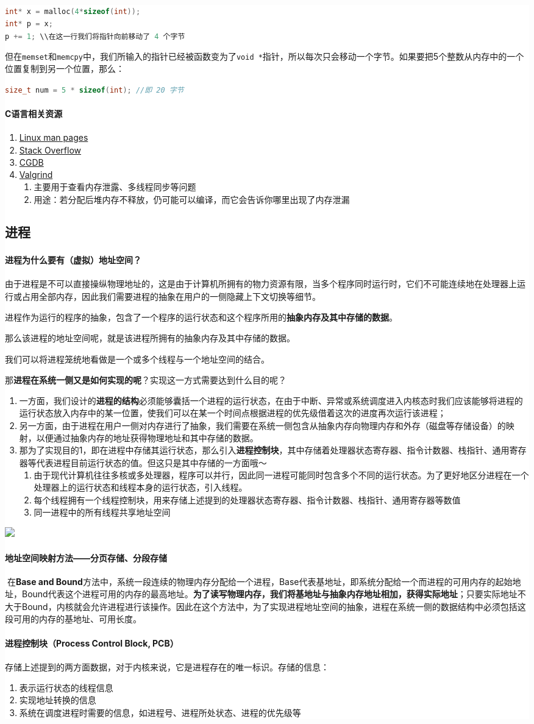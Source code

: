 ```c
int* x = malloc(4*sizeof(int));
int* p = x;
p += 1; \\在这一行我们将指针向前移动了 4 个字节
```

但在`memset`和`memcpy`中，我们所输入的指针已经被函数变为了`void *`指针，所以每次只会移动一个字节。如果要把5个整数从内存中的一个位置复制到另一个位置，那么：

```c
size_t num = 5 * sizeof(int); //即 20 字节
```

#### C语言相关资源

1. [Linux man pages](http://linux.die.net/man/)
2. [Stack Overflow](http://stackoverflow.com/)
3. [CGDB](https://www.gnu.org/software/gdb/download/)
4. [Valgrind](http://valgrind.org/)
   1. 主要用于查看内存泄露、多线程同步等问题
   2. 用途：若分配后堆内存不释放，仍可能可以编译，而它会告诉你哪里出现了内存泄漏

## 进程

#### 进程为什么要有（虚拟）地址空间？

​	由于进程是不可以直接操纵物理地址的，这是由于计算机所拥有的物力资源有限，当多个程序同时运行时，它们不可能连续地在处理器上运行或占用全部内存，因此我们需要进程的抽象在用户的一侧隐藏上下文切换等细节。

​	进程作为运行的程序的抽象，包含了一个程序的运行状态和这个程序所用的**抽象内存及其中存储的数据**。

那么该进程的地址空间呢，就是该进程所拥有的抽象内存及其中存储的数据。

我们可以将进程笼统地看做是一个或多个线程与一个地址空间的结合。

​	那**进程在系统一侧又是如何实现的呢**？实现这一方式需要达到什么目的呢？

1. 一方面，我们设计的**进程的结构**必须能够囊括一个进程的运行状态，在由于中断、异常或系统调度进入内核态时我们应该能够将进程的运行状态放入内存中的某一位置，使我们可以在某一个时间点根据进程的优先级借着这次的进度再次运行该进程；
2. 另一方面，由于进程在用户一侧对内存进行了抽象，我们需要在系统一侧包含从抽象内存向物理内存和外存（磁盘等存储设备）的映射，以便通过抽象内存的地址获得物理地址和其中存储的数据。
3. 那为了实现目的1，即在进程中存储其运行状态，那么引入**进程控制块**，其中存储着处理器状态寄存器、指令计数器、栈指针、通用寄存器等代表进程目前运行状态的值。但这只是其中存储的一方面哦～
   1. 由于现代计算机往往多核或多处理器，程序可以并行，因此同一进程可能同时包含多个不同的运行状态。为了更好地区分进程在一个处理器上的运行状态和线程本身的运行状态，引入线程。
   2. 每个线程拥有一个线程控制块，用来存储上述提到的处理器状态寄存器、指令计数器、栈指针、通用寄存器等数值
   3. 同一进程中的所有线程共享地址空间

![](https://res.jisuanke.com/img/upload/20160523/d623ba5f1e352fe303ada7d6e4554aa74cc59e8f.png)

#### 地址空间映射方法——分页存储、分段存储

​	在**Base and Bound**方法中，系统一段连续的物理内存分配给一个进程，Base代表基地址，即系统分配给一个而进程的可用内存的起始地址，Bound代表这个进程可用的内存的最高地址。**为了读写物理内存，我们将基地址与抽象内存地址相加，获得实际地址**；只要实际地址不大于Bound，内核就会允许进程进行该操作。因此在这个方法中，为了实现进程地址空间的抽象，进程在系统一侧的数据结构中必须包括这段可用的内存的基地址、可用长度。

#### 进程控制块（Process Control Block, PCB）

存储上述提到的两方面数据，对于内核来说，它是进程存在的唯一标识。存储的信息：

1. 表示运行状态的线程信息
2. 实现地址转换的信息
3. 系统在调度进程时需要的信息，如进程号、进程所处状态、进程的优先级等
